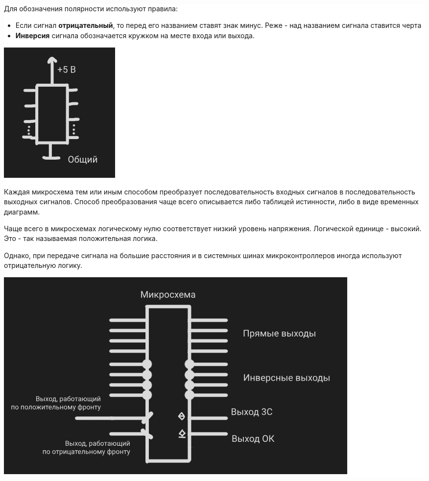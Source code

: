 Для обозначения полярности используют правила:
- Если сигнал **отрицательный**, то перед его названием ставят знак минус. Реже - над названием сигнала ставится черта
- **Инверсия** сигнала обозначается кружком на месте входа или выхода.

![Общая микросхема.png](../%D0%9E%D0%B1%D1%89%D0%B0%D1%8F%20%D0%BC%D0%B8%D0%BA%D1%80%D0%BE%D1%81%D1%85%D0%B5%D0%BC%D0%B0.png#)

Каждая микросхема тем или иным способом преобразует последовательность входных сигналов в последовательность выходных сигналов. Способ преобразования чаще всего описывается либо таблицей истинности, либо в виде временных диаграмм.

Чаще всего в микросхемах логическому нулю соответствует низкий уровень напряжения. Логической единице - высокий. Это - так называемая положительная логика.

Однако, при передаче сигнала на большие расстояния и в системных шинах микроконтроллеров иногда используют отрицательную логику.

![Более подробная микросхема.png](../%D0%91%D0%BE%D0%BB%D0%B5%D0%B5%20%D0%BF%D0%BE%D0%B4%D1%80%D0%BE%D0%B1%D0%BD%D0%B0%D1%8F%20%D0%BC%D0%B8%D0%BA%D1%80%D0%BE%D1%81%D1%85%D0%B5%D0%BC%D0%B0.png#)
